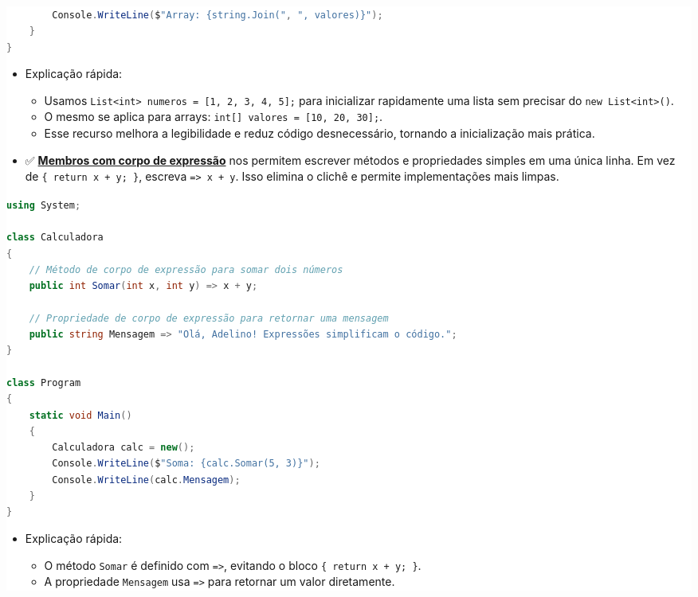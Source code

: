 ```csharp
        Console.WriteLine($"Array: {string.Join(", ", valores)}");
    }
}
```

- Explicação rápida:

  - Usamos `List<int> numeros = [1, 2, 3, 4, 5];` para inicializar rapidamente uma lista sem precisar do `new List<int>()`.
  - O mesmo se aplica para arrays: `int[] valores = [10, 20, 30];`.
  - Esse recurso melhora a legibilidade e reduz código desnecessário, tornando a inicialização mais prática.

- ✅ **[Membros com corpo de expressão](https://learn.microsoft.com/en-us/dotnet/csharp/programming-guide/statements-expressions-operators/expression-bodied-members)** nos permitem escrever métodos e propriedades simples em uma única linha. Em vez de `{ return x + y; }`, escreva `=> x + y`. Isso elimina o clichê e permite implementações mais limpas.

```csharp
using System;

class Calculadora
{
    // Método de corpo de expressão para somar dois números
    public int Somar(int x, int y) => x + y;

    // Propriedade de corpo de expressão para retornar uma mensagem
    public string Mensagem => "Olá, Adelino! Expressões simplificam o código.";
}

class Program
{
    static void Main()
    {
        Calculadora calc = new();
        Console.WriteLine($"Soma: {calc.Somar(5, 3)}");
        Console.WriteLine(calc.Mensagem);
    }
}
```

- Explicação rápida:

  - O método `Somar` é definido com `=>`, evitando o bloco `{ return x + y; }`.
  - A propriedade `Mensagem` usa `=>` para retornar um valor diretamente.
